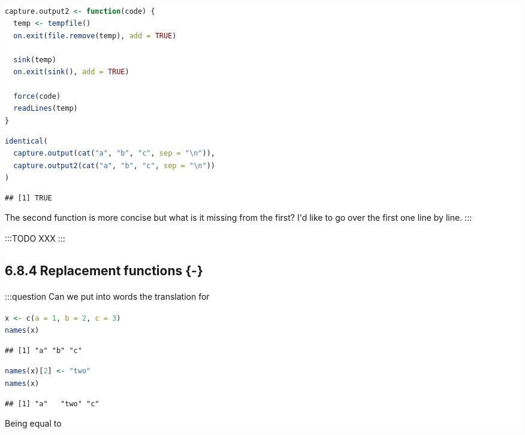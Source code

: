 
```r
capture.output2 <- function(code) {
  temp <- tempfile()
  on.exit(file.remove(temp), add = TRUE)

  sink(temp)
  on.exit(sink(), add = TRUE)

  force(code)
  readLines(temp)
}
```


```r
identical(
  capture.output(cat("a", "b", "c", sep = "\n")),
  capture.output2(cat("a", "b", "c", sep = "\n"))
)
```

```
## [1] TRUE
```

The second function is more concise but what is it missing from the first? I'd like to go over the first one line by line.
:::

:::TODO
XXX
:::

## 6.8.4 Replacement functions {-}

:::question
Can we put into words the translation for 


```r
x <- c(a = 1, b = 2, c = 3)
names(x)
```

```
## [1] "a" "b" "c"
```

```r
names(x)[2] <- "two"
names(x)
```

```
## [1] "a"   "two" "c"
```

Being equal to
